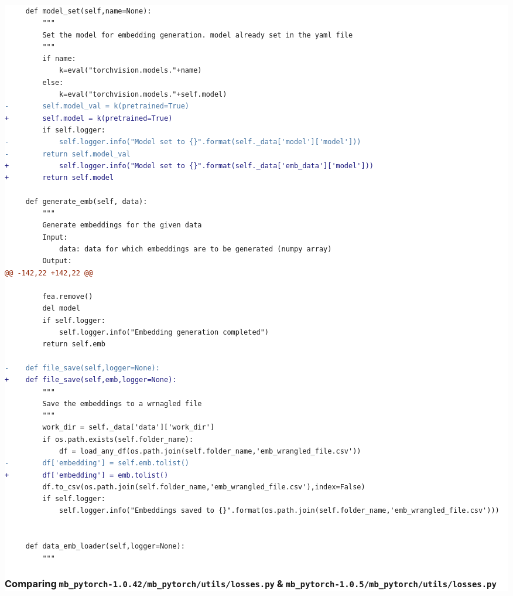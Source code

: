 ```diff
     def model_set(self,name=None):
         """
         Set the model for embedding generation. model already set in the yaml file
         """
         if name:
             k=eval("torchvision.models."+name)
         else:
             k=eval("torchvision.models."+self.model)
-        self.model_val = k(pretrained=True)
+        self.model = k(pretrained=True)
         if self.logger:
-            self.logger.info("Model set to {}".format(self._data['model']['model']))
-        return self.model_val
+            self.logger.info("Model set to {}".format(self._data['emb_data']['model']))
+        return self.model
     
     def generate_emb(self, data):
         """
         Generate embeddings for the given data
         Input:
             data: data for which embeddings are to be generated (numpy array)
         Output:
@@ -142,22 +142,22 @@
 
         fea.remove()
         del model
         if self.logger:
             self.logger.info("Embedding generation completed")
         return self.emb
     
-    def file_save(self,logger=None):
+    def file_save(self,emb,logger=None):
         """
         Save the embeddings to a wrnagled file
         """
         work_dir = self._data['data']['work_dir']
         if os.path.exists(self.folder_name):
             df = load_any_df(os.path.join(self.folder_name,'emb_wrangled_file.csv'))
-        df['embedding'] = self.emb.tolist()
+        df['embedding'] = emb.tolist()
         df.to_csv(os.path.join(self.folder_name,'emb_wrangled_file.csv'),index=False)
         if self.logger:
             self.logger.info("Embeddings saved to {}".format(os.path.join(self.folder_name,'emb_wrangled_file.csv')))
 
 
     def data_emb_loader(self,logger=None):
         """
```

### Comparing `mb_pytorch-1.0.42/mb_pytorch/utils/losses.py` & `mb_pytorch-1.0.5/mb_pytorch/utils/losses.py`
